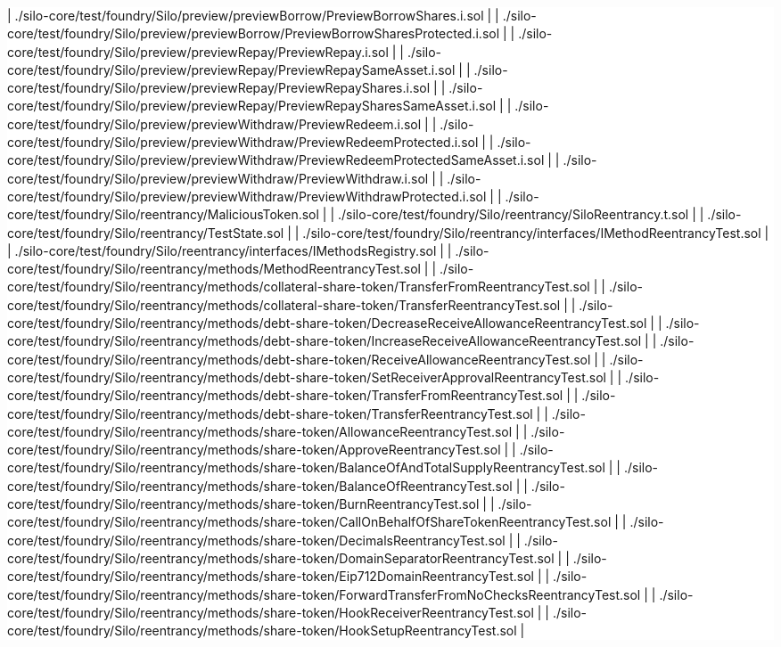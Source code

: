| ./silo-core/test/foundry/Silo/preview/previewBorrow/PreviewBorrowShares.i.sol |
| ./silo-core/test/foundry/Silo/preview/previewBorrow/PreviewBorrowSharesProtected.i.sol |
| ./silo-core/test/foundry/Silo/preview/previewRepay/PreviewRepay.i.sol |
| ./silo-core/test/foundry/Silo/preview/previewRepay/PreviewRepaySameAsset.i.sol |
| ./silo-core/test/foundry/Silo/preview/previewRepay/PreviewRepayShares.i.sol |
| ./silo-core/test/foundry/Silo/preview/previewRepay/PreviewRepaySharesSameAsset.i.sol |
| ./silo-core/test/foundry/Silo/preview/previewWithdraw/PreviewRedeem.i.sol |
| ./silo-core/test/foundry/Silo/preview/previewWithdraw/PreviewRedeemProtected.i.sol |
| ./silo-core/test/foundry/Silo/preview/previewWithdraw/PreviewRedeemProtectedSameAsset.i.sol |
| ./silo-core/test/foundry/Silo/preview/previewWithdraw/PreviewWithdraw.i.sol |
| ./silo-core/test/foundry/Silo/preview/previewWithdraw/PreviewWithdrawProtected.i.sol |
| ./silo-core/test/foundry/Silo/reentrancy/MaliciousToken.sol |
| ./silo-core/test/foundry/Silo/reentrancy/SiloReentrancy.t.sol |
| ./silo-core/test/foundry/Silo/reentrancy/TestState.sol |
| ./silo-core/test/foundry/Silo/reentrancy/interfaces/IMethodReentrancyTest.sol |
| ./silo-core/test/foundry/Silo/reentrancy/interfaces/IMethodsRegistry.sol |
| ./silo-core/test/foundry/Silo/reentrancy/methods/MethodReentrancyTest.sol |
| ./silo-core/test/foundry/Silo/reentrancy/methods/collateral-share-token/TransferFromReentrancyTest.sol |
| ./silo-core/test/foundry/Silo/reentrancy/methods/collateral-share-token/TransferReentrancyTest.sol |
| ./silo-core/test/foundry/Silo/reentrancy/methods/debt-share-token/DecreaseReceiveAllowanceReentrancyTest.sol |
| ./silo-core/test/foundry/Silo/reentrancy/methods/debt-share-token/IncreaseReceiveAllowanceReentrancyTest.sol |
| ./silo-core/test/foundry/Silo/reentrancy/methods/debt-share-token/ReceiveAllowanceReentrancyTest.sol |
| ./silo-core/test/foundry/Silo/reentrancy/methods/debt-share-token/SetReceiverApprovalReentrancyTest.sol |
| ./silo-core/test/foundry/Silo/reentrancy/methods/debt-share-token/TransferFromReentrancyTest.sol |
| ./silo-core/test/foundry/Silo/reentrancy/methods/debt-share-token/TransferReentrancyTest.sol |
| ./silo-core/test/foundry/Silo/reentrancy/methods/share-token/AllowanceReentrancyTest.sol |
| ./silo-core/test/foundry/Silo/reentrancy/methods/share-token/ApproveReentrancyTest.sol |
| ./silo-core/test/foundry/Silo/reentrancy/methods/share-token/BalanceOfAndTotalSupplyReentrancyTest.sol |
| ./silo-core/test/foundry/Silo/reentrancy/methods/share-token/BalanceOfReentrancyTest.sol |
| ./silo-core/test/foundry/Silo/reentrancy/methods/share-token/BurnReentrancyTest.sol |
| ./silo-core/test/foundry/Silo/reentrancy/methods/share-token/CallOnBehalfOfShareTokenReentrancyTest.sol |
| ./silo-core/test/foundry/Silo/reentrancy/methods/share-token/DecimalsReentrancyTest.sol |
| ./silo-core/test/foundry/Silo/reentrancy/methods/share-token/DomainSeparatorReentrancyTest.sol |
| ./silo-core/test/foundry/Silo/reentrancy/methods/share-token/Eip712DomainReentrancyTest.sol |
| ./silo-core/test/foundry/Silo/reentrancy/methods/share-token/ForwardTransferFromNoChecksReentrancyTest.sol |
| ./silo-core/test/foundry/Silo/reentrancy/methods/share-token/HookReceiverReentrancyTest.sol |
| ./silo-core/test/foundry/Silo/reentrancy/methods/share-token/HookSetupReentrancyTest.sol |